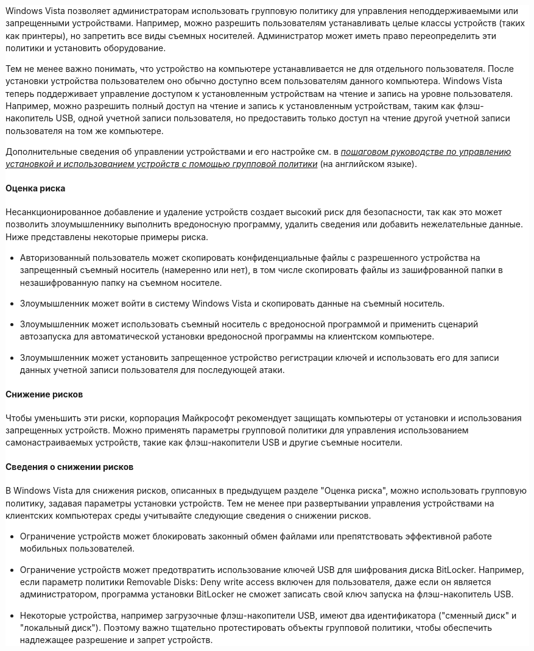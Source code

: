 Windows Vista позволяет администраторам использовать групповую политику для управления неподдерживаемыми или запрещенными устройствами. Например, можно разрешить пользователям устанавливать целые классы устройств (таких как принтеры), но запретить все виды съемных носителей. Администратор может иметь право переопределить эти политики и установить оборудование.
  
Тем не менее важно понимать, что устройство на компьютере устанавливается не для отдельного пользователя. После установки устройства пользователем оно обычно доступно всем пользователям данного компьютера. Windows Vista теперь поддерживает управление доступом к установленным устройствам на чтение и запись на уровне пользователя. Например, можно разрешить полный доступ на чтение и запись к установленным устройствам, таким как флэш-накопитель USB, одной учетной записи пользователя, но предоставить только доступ на чтение другой учетной записи пользователя на том же компьютере.
  
Дополнительные сведения об управлении устройствами и его настройке см. в [*пошаговом руководстве по управлению установкой и использованием устройств с помощью групповой политики*](http://www.microsoft.com/technet/windowsvista/library/9fe5bf05-a4a9-44e2-a0c3-b4b4eaaa37f3.mspx) (на английском языке).
  
#### Оценка риска
  
Несанкционированное добавление и удаление устройств создает высокий риск для безопасности, так как это может позволить злоумышленнику выполнить вредоносную программу, удалить сведения или добавить нежелательные данные. Ниже представлены некоторые примеры риска.
  
-   Авторизованный пользователь может скопировать конфиденциальные файлы с разрешенного устройства на запрещенный съемный носитель (намеренно или нет), в том числе скопировать файлы из зашифрованной папки в незашифрованную папку на съемном носителе.
  
-   Злоумышленник может войти в систему Windows Vista и скопировать данные на съемный носитель.
  
-   Злоумышленник может использовать съемный носитель с вредоносной программой и применить сценарий автозапуска для автоматической установки вредоносной программы на клиентском компьютере.
  
-   Злоумышленник может установить запрещенное устройство регистрации ключей и использовать его для записи данных учетной записи пользователя для последующей атаки.
  
#### Снижение рисков
  
Чтобы уменьшить эти риски, корпорация Майкрософт рекомендует защищать компьютеры от установки и использования запрещенных устройств. Можно применять параметры групповой политики для управления использованием самонастраиваемых устройств, такие как флэш-накопители USB и другие съемные носители.
  
#### Сведения о снижении рисков
  
В Windows Vista для снижения рисков, описанных в предыдущем разделе "Оценка риска", можно использовать групповую политику, задавая параметры установки устройств. Тем не менее при развертывании управления устройствами на клиентских компьютерах среды учитывайте следующие сведения о снижении рисков.
  
-   Ограничение устройств может блокировать законный обмен файлами или препятствовать эффективной работе мобильных пользователей.
  
-   Ограничение устройств может предотвратить использование ключей USB для шифрования диска BitLocker. Например, если параметр политики Removable Disks: Deny write access включен для пользователя, даже если он является администратором, программа установки BitLocker не сможет записать свой ключ запуска на флэш-накопитель USB.
  
-   Некоторые устройства, например загрузочные флэш-накопители USB, имеют два идентификатора ("сменный диск" и "локальный диск"). Поэтому важно тщательно протестировать объекты групповой политики, чтобы обеспечить надлежащее разрешение и запрет устройств.
  